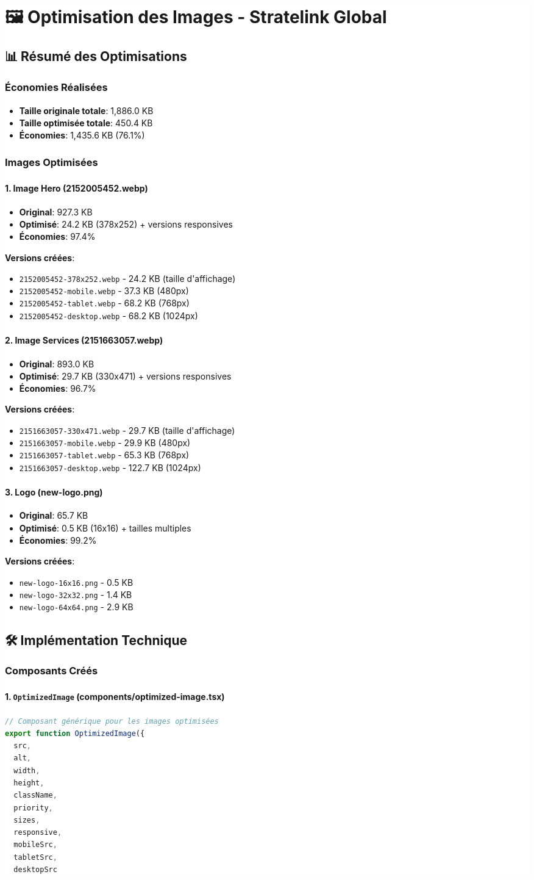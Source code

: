 # 🖼️ Optimisation des Images - Stratelink Global

## 📊 Résumé des Optimisations

### Économies Réalisées
- **Taille originale totale**: 1,886.0 KB
- **Taille optimisée totale**: 450.4 KB
- **Économies**: 1,435.6 KB (76.1%)

### Images Optimisées

#### 1. Image Hero (2152005452.webp)
- **Original**: 927.3 KB
- **Optimisé**: 24.2 KB (378x252) + versions responsives
- **Économies**: 97.4%

**Versions créées**:
- `2152005452-378x252.webp` - 24.2 KB (taille d'affichage)
- `2152005452-mobile.webp` - 37.3 KB (480px)
- `2152005452-tablet.webp` - 68.2 KB (768px)
- `2152005452-desktop.webp` - 68.2 KB (1024px)

#### 2. Image Services (2151663057.webp)
- **Original**: 893.0 KB
- **Optimisé**: 29.7 KB (330x471) + versions responsives
- **Économies**: 96.7%

**Versions créées**:
- `2151663057-330x471.webp` - 29.7 KB (taille d'affichage)
- `2151663057-mobile.webp` - 29.9 KB (480px)
- `2151663057-tablet.webp` - 65.3 KB (768px)
- `2151663057-desktop.webp` - 122.7 KB (1024px)

#### 3. Logo (new-logo.png)
- **Original**: 65.7 KB
- **Optimisé**: 0.5 KB (16x16) + tailles multiples
- **Économies**: 99.2%

**Versions créées**:
- `new-logo-16x16.png` - 0.5 KB
- `new-logo-32x32.png` - 1.4 KB
- `new-logo-64x64.png` - 2.9 KB

## 🛠️ Implémentation Technique

### Composants Créés

#### 1. `OptimizedImage` (components/optimized-image.tsx)
```typescript
// Composant générique pour les images optimisées
export function OptimizedImage({
  src,
  alt,
  width,
  height,
  className,
  priority,
  sizes,
  responsive,
  mobileSrc,
  tabletSrc,
  desktopSrc
```